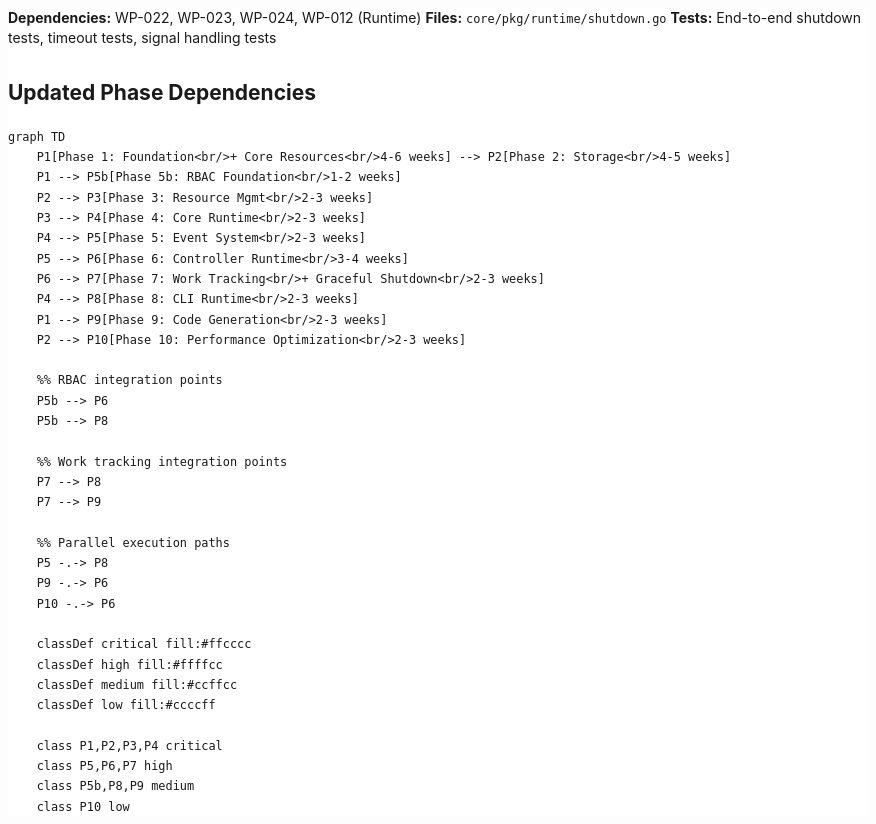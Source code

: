 **Dependencies:** WP-022, WP-023, WP-024, WP-012 (Runtime)
**Files:** `core/pkg/runtime/shutdown.go`
**Tests:** End-to-end shutdown tests, timeout tests, signal handling tests

## Updated Phase Dependencies

```mermaid
graph TD
    P1[Phase 1: Foundation<br/>+ Core Resources<br/>4-6 weeks] --> P2[Phase 2: Storage<br/>4-5 weeks]
    P1 --> P5b[Phase 5b: RBAC Foundation<br/>1-2 weeks]
    P2 --> P3[Phase 3: Resource Mgmt<br/>2-3 weeks]
    P3 --> P4[Phase 4: Core Runtime<br/>2-3 weeks]
    P4 --> P5[Phase 5: Event System<br/>2-3 weeks]
    P5 --> P6[Phase 6: Controller Runtime<br/>3-4 weeks]
    P6 --> P7[Phase 7: Work Tracking<br/>+ Graceful Shutdown<br/>2-3 weeks]
    P4 --> P8[Phase 8: CLI Runtime<br/>2-3 weeks]
    P1 --> P9[Phase 9: Code Generation<br/>2-3 weeks]
    P2 --> P10[Phase 10: Performance Optimization<br/>2-3 weeks]
    
    %% RBAC integration points
    P5b --> P6
    P5b --> P8
    
    %% Work tracking integration points
    P7 --> P8
    P7 --> P9
    
    %% Parallel execution paths
    P5 -.-> P8
    P9 -.-> P6
    P10 -.-> P6
    
    classDef critical fill:#ffcccc
    classDef high fill:#ffffcc  
    classDef medium fill:#ccffcc
    classDef low fill:#ccccff
    
    class P1,P2,P3,P4 critical
    class P5,P6,P7 high
    class P5b,P8,P9 medium
    class P10 low
```
